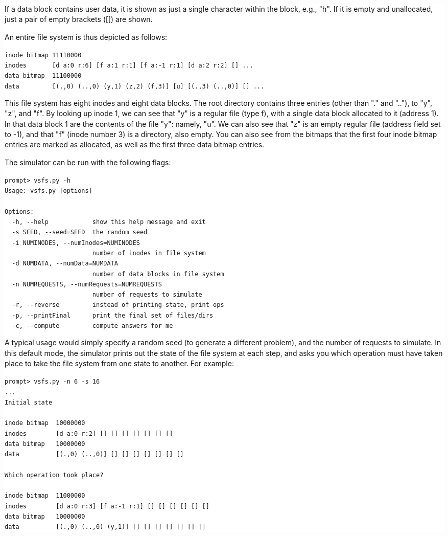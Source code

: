 If a data block contains user data, it is shown as just a single character within the block, e.g., "h". If it is empty and unallocated, just a pair of empty brackets ([]) are shown.

An entire file system is thus depicted as follows:

	inode bitmap 11110000
	inodes       [d a:0 r:6] [f a:1 r:1] [f a:-1 r:1] [d a:2 r:2] [] ...
	data bitmap  11100000
	data         [(.,0) (..,0) (y,1) (z,2) (f,3)] [u] [(.,3) (..,0)] [] ...

This file system has eight inodes and eight data blocks. The root directory contains three entries (other than "."  and ".."), to "y", "z", and "f". By looking up inode 1, we can see that "y" is a regular file (type f), with a single data block allocated to it (address 1). In that data block 1 are the contents of the file "y": namely, "u".  We can also see that "z" is an empty regular file (address field set to -1), and that "f" (inode number 3) is a directory, also empty. You can also see from the bitmaps that the first four inode bitmap entries are marked as allocated, as well as the first three data
bitmap entries.

The simulator can be run with the following flags:

	prompt> vsfs.py -h
	Usage: vsfs.py [options]
	
	Options:
	  -h, --help            show this help message and exit
	  -s SEED, --seed=SEED  the random seed
	  -i NUMINODES, --numInodes=NUMINODES 
	                        number of inodes in file system
	  -d NUMDATA, --numData=NUMDATA 
	                        number of data blocks in file system
	  -n NUMREQUESTS, --numRequests=NUMREQUESTS 
	                        number of requests to simulate
	  -r, --reverse         instead of printing state, print ops
	  -p, --printFinal      print the final set of files/dirs
	  -c, --compute         compute answers for me


A typical usage would simply specify a random seed (to generate a different problem), and the number of requests to simulate. In this default mode, the simulator prints out the state of the file system at each step, and asks you which operation must have taken place to take the file system from one state to another. For example:

	prompt> vsfs.py -n 6 -s 16
	...
	Initial state
	
	inode bitmap  10000000
	inodes        [d a:0 r:2] [] [] [] [] [] [] [] 
	data bitmap   10000000
	data          [(.,0) (..,0)] [] [] [] [] [] [] [] 
	
	Which operation took place?

	inode bitmap  11000000
	inodes        [d a:0 r:3] [f a:-1 r:1] [] [] [] [] [] [] 
	data bitmap   10000000
	data          [(.,0) (..,0) (y,1)] [] [] [] [] [] [] [] 
